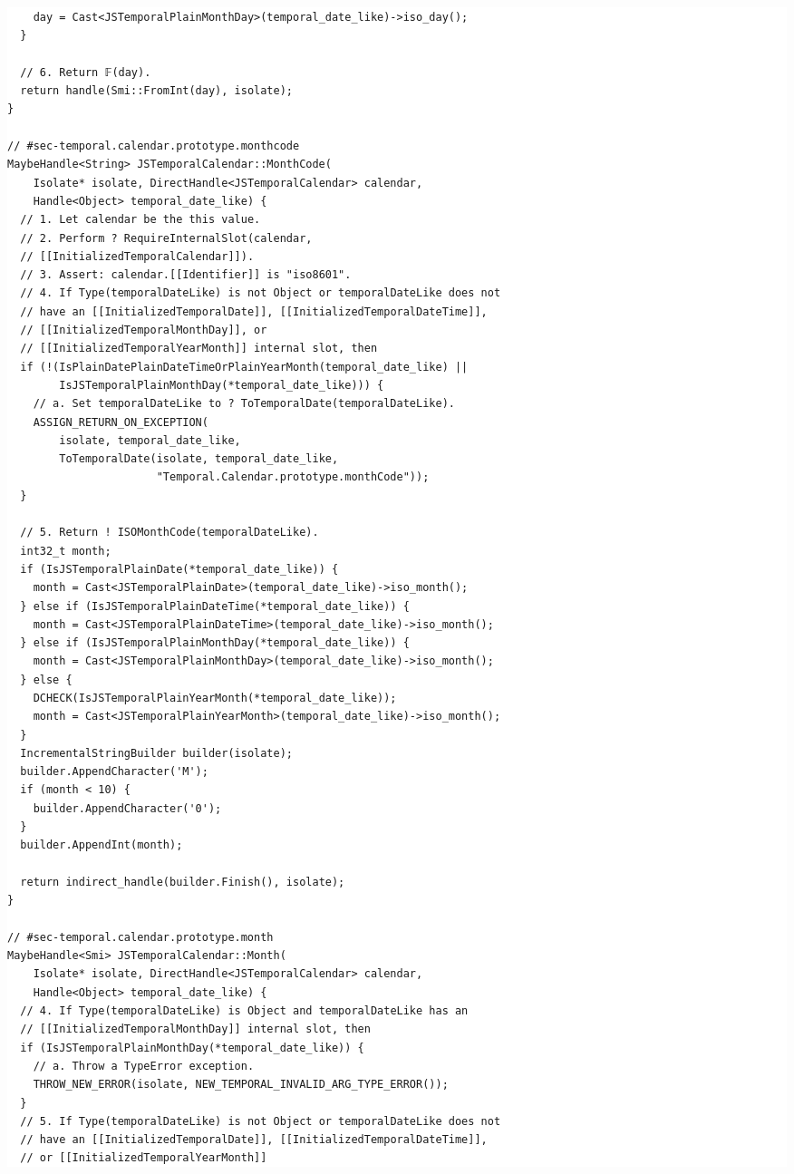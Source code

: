 ```
    day = Cast<JSTemporalPlainMonthDay>(temporal_date_like)->iso_day();
  }

  // 6. Return 𝔽(day).
  return handle(Smi::FromInt(day), isolate);
}

// #sec-temporal.calendar.prototype.monthcode
MaybeHandle<String> JSTemporalCalendar::MonthCode(
    Isolate* isolate, DirectHandle<JSTemporalCalendar> calendar,
    Handle<Object> temporal_date_like) {
  // 1. Let calendar be the this value.
  // 2. Perform ? RequireInternalSlot(calendar,
  // [[InitializedTemporalCalendar]]).
  // 3. Assert: calendar.[[Identifier]] is "iso8601".
  // 4. If Type(temporalDateLike) is not Object or temporalDateLike does not
  // have an [[InitializedTemporalDate]], [[InitializedTemporalDateTime]],
  // [[InitializedTemporalMonthDay]], or
  // [[InitializedTemporalYearMonth]] internal slot, then
  if (!(IsPlainDatePlainDateTimeOrPlainYearMonth(temporal_date_like) ||
        IsJSTemporalPlainMonthDay(*temporal_date_like))) {
    // a. Set temporalDateLike to ? ToTemporalDate(temporalDateLike).
    ASSIGN_RETURN_ON_EXCEPTION(
        isolate, temporal_date_like,
        ToTemporalDate(isolate, temporal_date_like,
                       "Temporal.Calendar.prototype.monthCode"));
  }

  // 5. Return ! ISOMonthCode(temporalDateLike).
  int32_t month;
  if (IsJSTemporalPlainDate(*temporal_date_like)) {
    month = Cast<JSTemporalPlainDate>(temporal_date_like)->iso_month();
  } else if (IsJSTemporalPlainDateTime(*temporal_date_like)) {
    month = Cast<JSTemporalPlainDateTime>(temporal_date_like)->iso_month();
  } else if (IsJSTemporalPlainMonthDay(*temporal_date_like)) {
    month = Cast<JSTemporalPlainMonthDay>(temporal_date_like)->iso_month();
  } else {
    DCHECK(IsJSTemporalPlainYearMonth(*temporal_date_like));
    month = Cast<JSTemporalPlainYearMonth>(temporal_date_like)->iso_month();
  }
  IncrementalStringBuilder builder(isolate);
  builder.AppendCharacter('M');
  if (month < 10) {
    builder.AppendCharacter('0');
  }
  builder.AppendInt(month);

  return indirect_handle(builder.Finish(), isolate);
}

// #sec-temporal.calendar.prototype.month
MaybeHandle<Smi> JSTemporalCalendar::Month(
    Isolate* isolate, DirectHandle<JSTemporalCalendar> calendar,
    Handle<Object> temporal_date_like) {
  // 4. If Type(temporalDateLike) is Object and temporalDateLike has an
  // [[InitializedTemporalMonthDay]] internal slot, then
  if (IsJSTemporalPlainMonthDay(*temporal_date_like)) {
    // a. Throw a TypeError exception.
    THROW_NEW_ERROR(isolate, NEW_TEMPORAL_INVALID_ARG_TYPE_ERROR());
  }
  // 5. If Type(temporalDateLike) is not Object or temporalDateLike does not
  // have an [[InitializedTemporalDate]], [[InitializedTemporalDateTime]],
  // or [[InitializedTemporalYearMonth]]
```